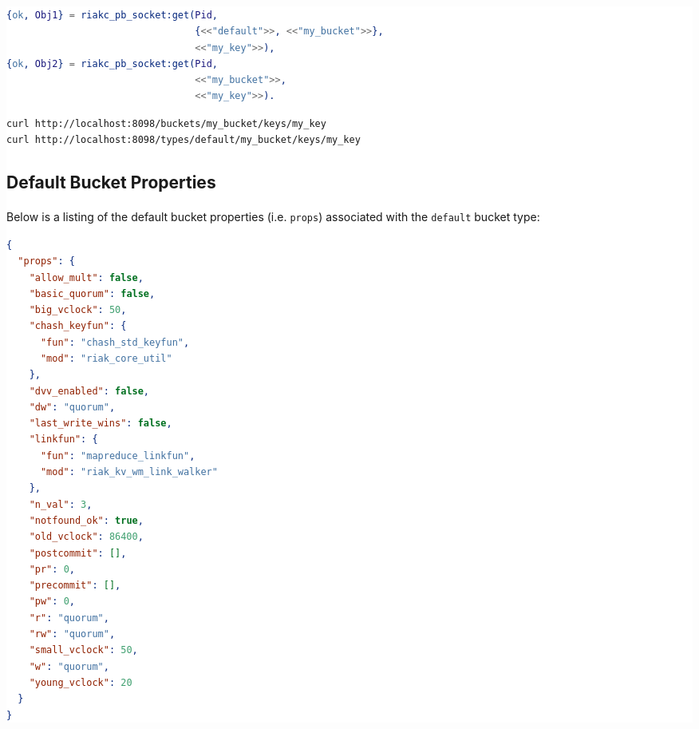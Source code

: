 </TabItem>
<TabItem label="Erlang" value="erlang">

```erlang
{ok, Obj1} = riakc_pb_socket:get(Pid,
                                 {<<"default">>, <<"my_bucket">>},
                                 <<"my_key">>),
{ok, Obj2} = riakc_pb_socket:get(Pid,
                                 <<"my_bucket">>,
                                 <<"my_key">>).
```

</TabItem>
<TabItem label="Curl" value="curl">

```bash
curl http://localhost:8098/buckets/my_bucket/keys/my_key
curl http://localhost:8098/types/default/my_bucket/keys/my_key
```

</TabItem>
</Tabs>

## Default Bucket Properties

Below is a listing of the default bucket properties (i.e. `props`)
associated with the `default` bucket type:

```json
{
  "props": {
    "allow_mult": false,
    "basic_quorum": false,
    "big_vclock": 50,
    "chash_keyfun": {
      "fun": "chash_std_keyfun",
      "mod": "riak_core_util"
    },
    "dvv_enabled": false,
    "dw": "quorum",
    "last_write_wins": false,
    "linkfun": {
      "fun": "mapreduce_linkfun",
      "mod": "riak_kv_wm_link_walker"
    },
    "n_val": 3,
    "notfound_ok": true,
    "old_vclock": 86400,
    "postcommit": [],
    "pr": 0,
    "precommit": [],
    "pw": 0,
    "r": "quorum",
    "rw": "quorum",
    "small_vclock": 50,
    "w": "quorum",
    "young_vclock": 20
  }
}
```
